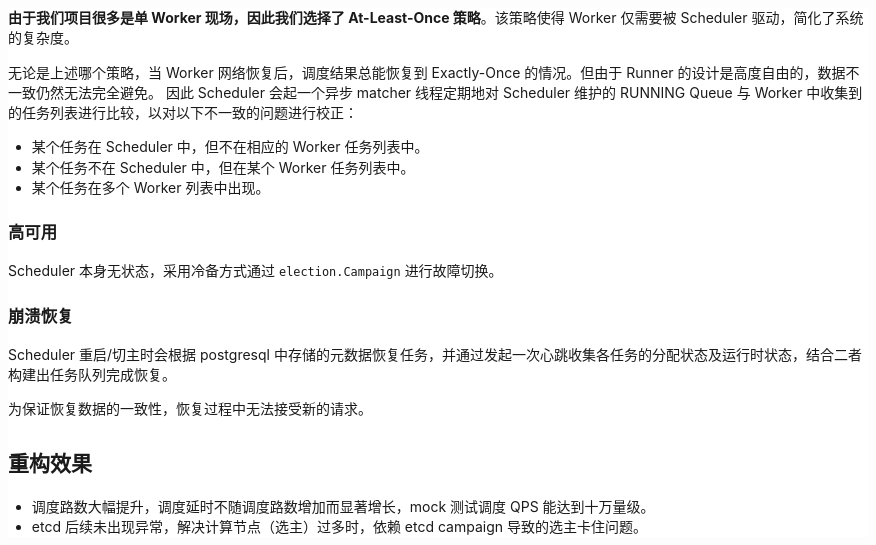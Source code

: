 **由于我们项目很多是单 Worker 现场，因此我们选择了 At-Least-Once 策略**。该策略使得 Worker 仅需要被 Scheduler 驱动，简化了系统的复杂度。

无论是上述哪个策略，当 Worker 网络恢复后，调度结果总能恢复到 Exactly-Once 的情况。但由于 Runner 的设计是高度自由的，数据不一致仍然无法完全避免。 
因此 Scheduler 会起一个异步 matcher 线程定期地对 Scheduler 维护的 RUNNING Queue 与 Worker 中收集到的任务列表进行比较，以对以下不一致的问题进行校正：
- 某个任务在 Scheduler 中，但不在相应的 Worker 任务列表中。
- 某个任务不在 Scheduler 中，但在某个 Worker 任务列表中。
- 某个任务在多个 Worker 列表中出现。

### 高可用

Scheduler 本身无状态，采用冷备方式通过 `election.Campaign` 进行故障切换。

### 崩溃恢复

Scheduler 重启/切主时会根据 postgresql 中存储的元数据恢复任务，并通过发起一次心跳收集各任务的分配状态及运行时状态，结合二者构建出任务队列完成恢复。

为保证恢复数据的一致性，恢复过程中无法接受新的请求。

## 重构效果
- 调度路数大幅提升，调度延时不随调度路数增加而显著增长，mock 测试调度 QPS 能达到十万量级。
- etcd 后续未出现异常，解决计算节点（选主）过多时，依赖 etcd campaign 导致的选主卡住问题。
